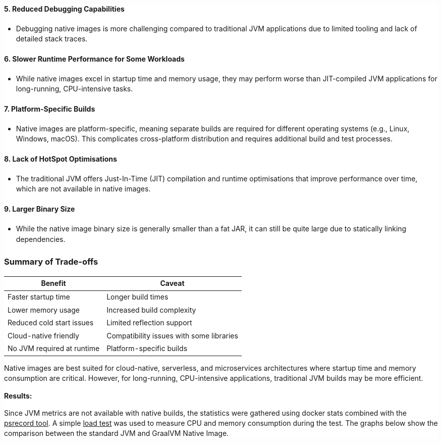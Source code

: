 #### **5. Reduced Debugging Capabilities**  
- Debugging native images is more challenging compared to traditional JVM applications due to limited tooling and lack of detailed stack traces.

#### **6. Slower Runtime Performance for Some Workloads**  
- While native images excel in startup time and memory usage, they may perform worse than JIT-compiled JVM applications for long-running, CPU-intensive tasks.

#### **7. Platform-Specific Builds**  
- Native images are platform-specific, meaning separate builds are required for different operating systems (e.g., Linux, Windows, macOS). This complicates cross-platform distribution and requires additional build and test processes.

#### **8. Lack of HotSpot Optimisations**  
- The traditional JVM offers Just-In-Time (JIT) compilation and runtime optimisations that improve performance over time, which are not available in native images.

#### **9. Larger Binary Size**  
- While the native image binary size is generally smaller than a fat JAR, it can still be quite large due to statically linking dependencies.


### **Summary of Trade-offs**

| **Benefit**               | **Caveat**                                     |
|---------------------------|------------------------------------------------|
| Faster startup time        | Longer build times                             |
| Lower memory usage         | Increased build complexity                     |
| Reduced cold start issues  | Limited reflection support                     |
| Cloud-native friendly      | Compatibility issues with some libraries       |
| No JVM required at runtime | Platform-specific builds                       |

Native images are best suited for cloud-native, serverless, and microservices architectures where startup time and memory consumption are critical. However, for long-running, CPU-intensive applications, traditional JVM builds may be more efficient.

**Results:**

Since JVM metrics are not available with native builds, the statistics were gathered using docker stats combined with the [psrecord tool](tools/psrecord/README.md). A simple [load test](scripts/load-test.sh) was used to measure CPU and memory consumption during the test. The graphs below show the comparison between the standard JVM and GraalVM Native Image.   
  
